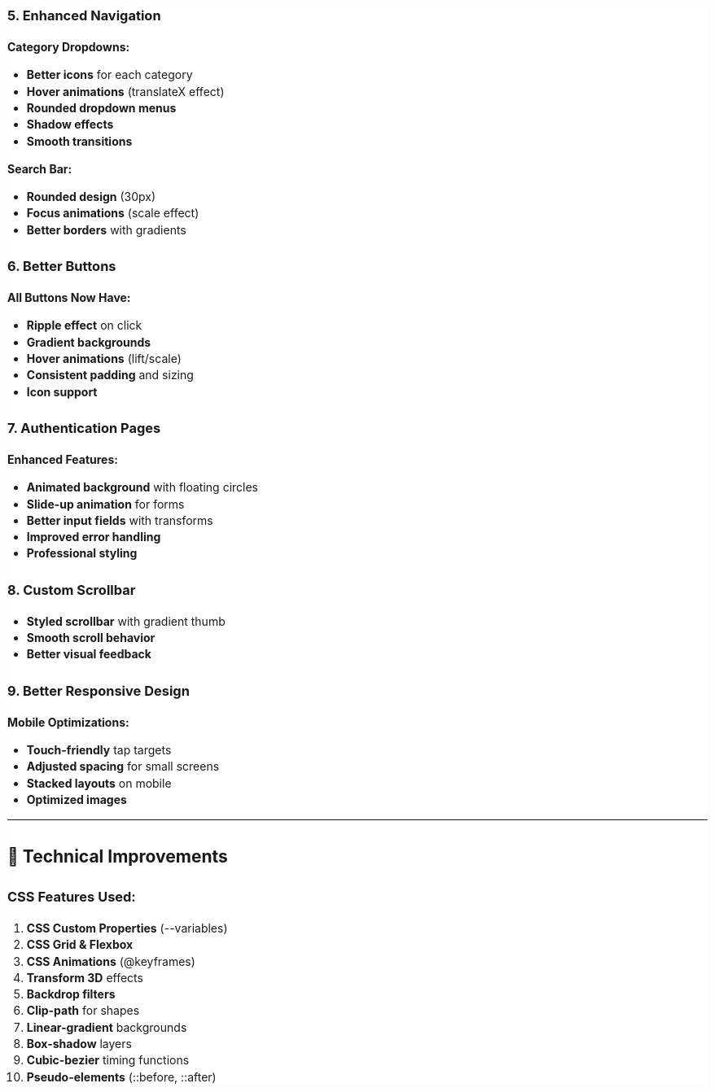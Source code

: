 ### **5. Enhanced Navigation**

**Category Dropdowns:**
- **Better icons** for each category
- **Hover animations** (translateX effect)
- **Rounded dropdown menus**
- **Shadow effects**
- **Smooth transitions**

**Search Bar:**
- **Rounded design** (30px)
- **Focus animations** (scale effect)
- **Better borders** with gradients

### **6. Better Buttons**

**All Buttons Now Have:**
- **Ripple effect** on click
- **Gradient backgrounds**
- **Hover animations** (lift/scale)
- **Consistent padding** and sizing
- **Icon support**

### **7. Authentication Pages**

**Enhanced Features:**
- **Animated background** with floating circles
- **Slide-up animation** for forms
- **Better input fields** with transforms
- **Improved error handling**
- **Professional styling**

### **8. Custom Scrollbar**

- **Styled scrollbar** with gradient thumb
- **Smooth scroll behavior**
- **Better visual feedback**

### **9. Better Responsive Design**

**Mobile Optimizations:**
- **Touch-friendly** tap targets
- **Adjusted spacing** for small screens
- **Stacked layouts** on mobile
- **Optimized images**

---

## 🎯 Technical Improvements

### **CSS Features Used:**
1. **CSS Custom Properties** (--variables)
2. **CSS Grid & Flexbox**
3. **CSS Animations** (@keyframes)
4. **Transform 3D** effects
5. **Backdrop filters**
6. **Clip-path** for shapes
7. **Linear-gradient** backgrounds
8. **Box-shadow** layers
9. **Cubic-bezier** timing functions
10. **Pseudo-elements** (::before, ::after)
